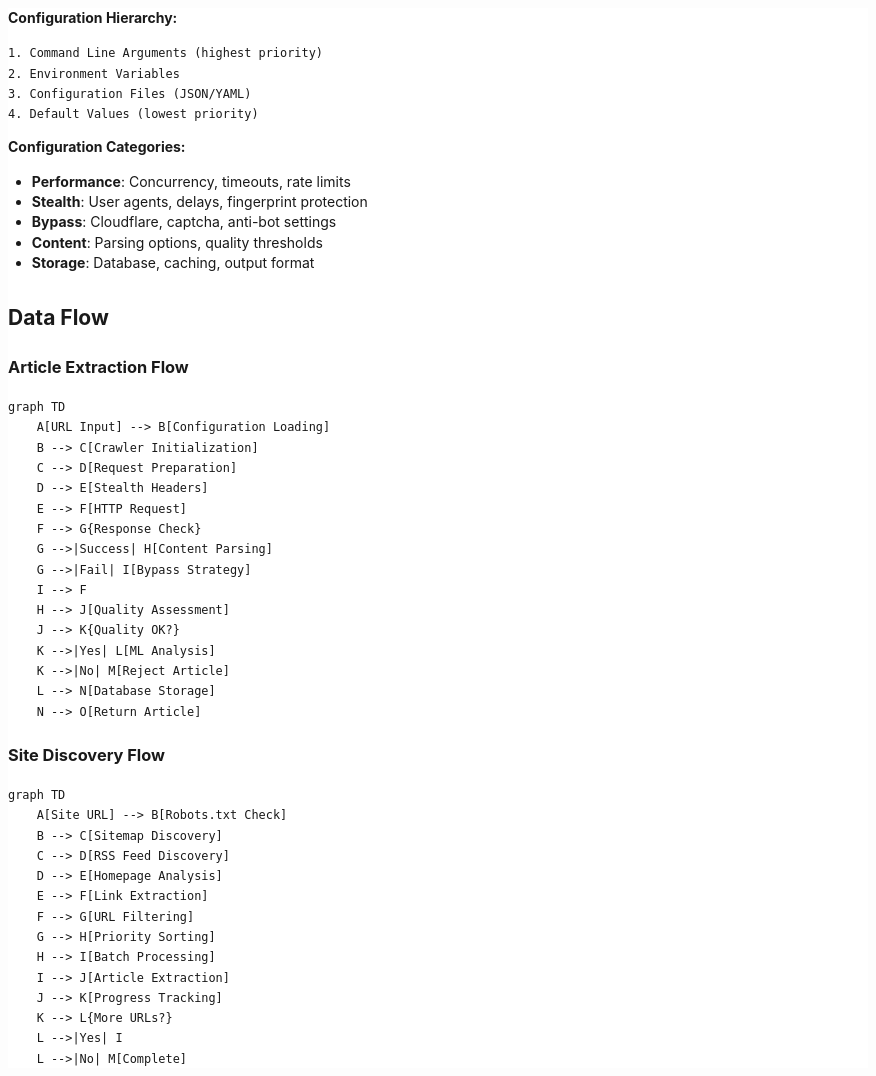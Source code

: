 **Configuration Hierarchy:**
```
1. Command Line Arguments (highest priority)
2. Environment Variables
3. Configuration Files (JSON/YAML)
4. Default Values (lowest priority)
```

**Configuration Categories:**
- **Performance**: Concurrency, timeouts, rate limits
- **Stealth**: User agents, delays, fingerprint protection
- **Bypass**: Cloudflare, captcha, anti-bot settings
- **Content**: Parsing options, quality thresholds
- **Storage**: Database, caching, output format

## Data Flow

### Article Extraction Flow

```mermaid
graph TD
    A[URL Input] --> B[Configuration Loading]
    B --> C[Crawler Initialization]
    C --> D[Request Preparation]
    D --> E[Stealth Headers]
    E --> F[HTTP Request]
    F --> G{Response Check}
    G -->|Success| H[Content Parsing]
    G -->|Fail| I[Bypass Strategy]
    I --> F
    H --> J[Quality Assessment]
    J --> K{Quality OK?}
    K -->|Yes| L[ML Analysis]
    K -->|No| M[Reject Article]
    L --> N[Database Storage]
    N --> O[Return Article]
```

### Site Discovery Flow

```mermaid
graph TD
    A[Site URL] --> B[Robots.txt Check]
    B --> C[Sitemap Discovery]
    C --> D[RSS Feed Discovery]
    D --> E[Homepage Analysis]
    E --> F[Link Extraction]
    F --> G[URL Filtering]
    G --> H[Priority Sorting]
    H --> I[Batch Processing]
    I --> J[Article Extraction]
    J --> K[Progress Tracking]
    K --> L{More URLs?}
    L -->|Yes| I
    L -->|No| M[Complete]
```

